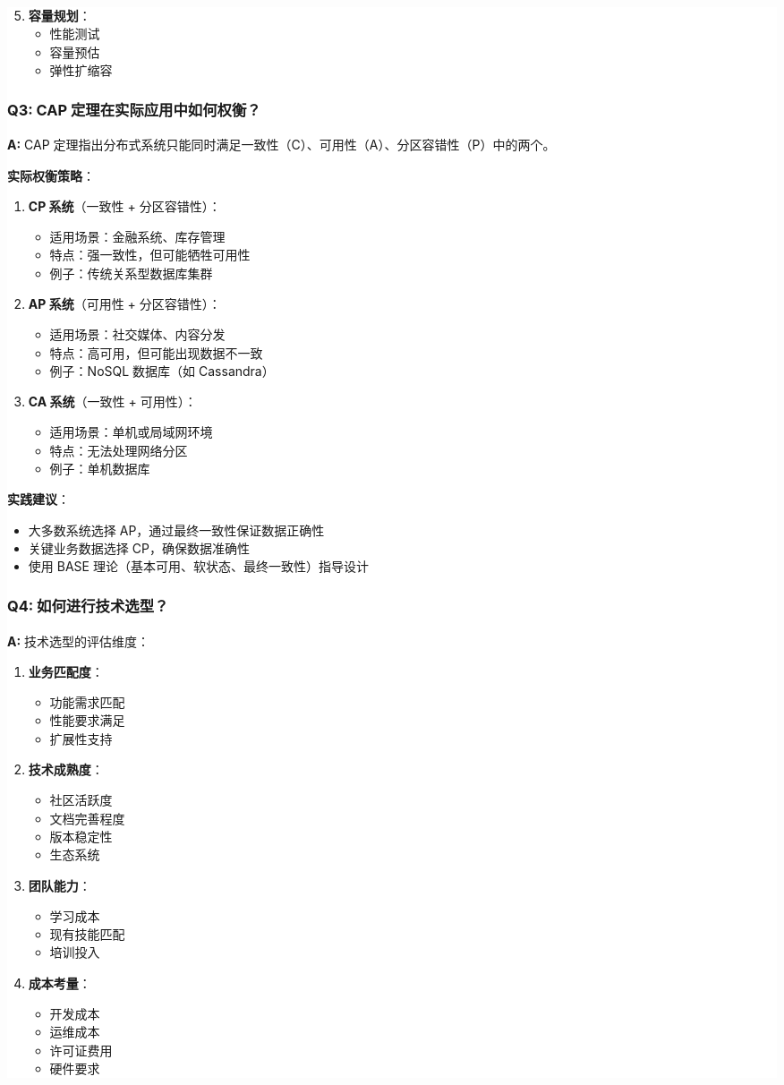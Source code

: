 5. **容量规划**：
   - 性能测试
   - 容量预估
   - 弹性扩缩容

### Q3: CAP 定理在实际应用中如何权衡？

**A:** CAP 定理指出分布式系统只能同时满足一致性（C）、可用性（A）、分区容错性（P）中的两个。

**实际权衡策略**：

1. **CP 系统**（一致性 + 分区容错性）：
   - 适用场景：金融系统、库存管理
   - 特点：强一致性，但可能牺牲可用性
   - 例子：传统关系型数据库集群

2. **AP 系统**（可用性 + 分区容错性）：
   - 适用场景：社交媒体、内容分发
   - 特点：高可用，但可能出现数据不一致
   - 例子：NoSQL 数据库（如 Cassandra）

3. **CA 系统**（一致性 + 可用性）：
   - 适用场景：单机或局域网环境
   - 特点：无法处理网络分区
   - 例子：单机数据库

**实践建议**：
- 大多数系统选择 AP，通过最终一致性保证数据正确性
- 关键业务数据选择 CP，确保数据准确性
- 使用 BASE 理论（基本可用、软状态、最终一致性）指导设计

### Q4: 如何进行技术选型？

**A:** 技术选型的评估维度：

1. **业务匹配度**：
   - 功能需求匹配
   - 性能要求满足
   - 扩展性支持

2. **技术成熟度**：
   - 社区活跃度
   - 文档完善程度
   - 版本稳定性
   - 生态系统

3. **团队能力**：
   - 学习成本
   - 现有技能匹配
   - 培训投入

4. **成本考量**：
   - 开发成本
   - 运维成本
   - 许可证费用
   - 硬件要求
